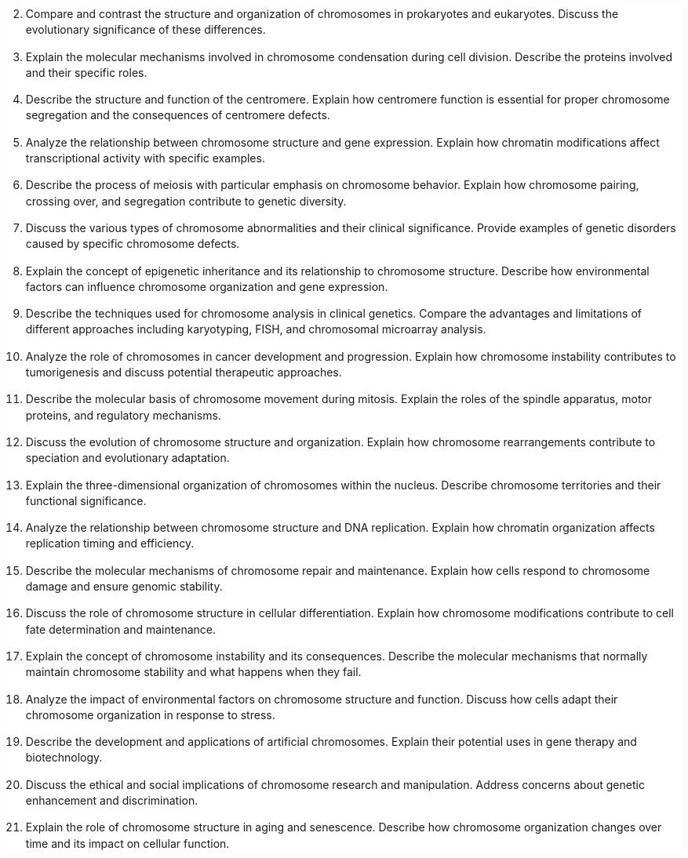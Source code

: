 2. Compare and contrast the structure and organization of chromosomes in prokaryotes and eukaryotes. Discuss the evolutionary significance of these differences.

3. Explain the molecular mechanisms involved in chromosome condensation during cell division. Describe the proteins involved and their specific roles.

4. Describe the structure and function of the centromere. Explain how centromere function is essential for proper chromosome segregation and the consequences of centromere defects.

5. Analyze the relationship between chromosome structure and gene expression. Explain how chromatin modifications affect transcriptional activity with specific examples.

6. Describe the process of meiosis with particular emphasis on chromosome behavior. Explain how chromosome pairing, crossing over, and segregation contribute to genetic diversity.

7. Discuss the various types of chromosome abnormalities and their clinical significance. Provide examples of genetic disorders caused by specific chromosome defects.

8. Explain the concept of epigenetic inheritance and its relationship to chromosome structure. Describe how environmental factors can influence chromosome organization and gene expression.

9. Describe the techniques used for chromosome analysis in clinical genetics. Compare the advantages and limitations of different approaches including karyotyping, FISH, and chromosomal microarray analysis.

10. Analyze the role of chromosomes in cancer development and progression. Explain how chromosome instability contributes to tumorigenesis and discuss potential therapeutic approaches.

11. Describe the molecular basis of chromosome movement during mitosis. Explain the roles of the spindle apparatus, motor proteins, and regulatory mechanisms.

12. Discuss the evolution of chromosome structure and organization. Explain how chromosome rearrangements contribute to speciation and evolutionary adaptation.

13. Explain the three-dimensional organization of chromosomes within the nucleus. Describe chromosome territories and their functional significance.

14. Analyze the relationship between chromosome structure and DNA replication. Explain how chromatin organization affects replication timing and efficiency.

15. Describe the molecular mechanisms of chromosome repair and maintenance. Explain how cells respond to chromosome damage and ensure genomic stability.

16. Discuss the role of chromosome structure in cellular differentiation. Explain how chromosome modifications contribute to cell fate determination and maintenance.

17. Explain the concept of chromosome instability and its consequences. Describe the molecular mechanisms that normally maintain chromosome stability and what happens when they fail.

18. Analyze the impact of environmental factors on chromosome structure and function. Discuss how cells adapt their chromosome organization in response to stress.

19. Describe the development and applications of artificial chromosomes. Explain their potential uses in gene therapy and biotechnology.

20. Discuss the ethical and social implications of chromosome research and manipulation. Address concerns about genetic enhancement and discrimination.

21. Explain the role of chromosome structure in aging and senescence. Describe how chromosome organization changes over time and its impact on cellular function.
